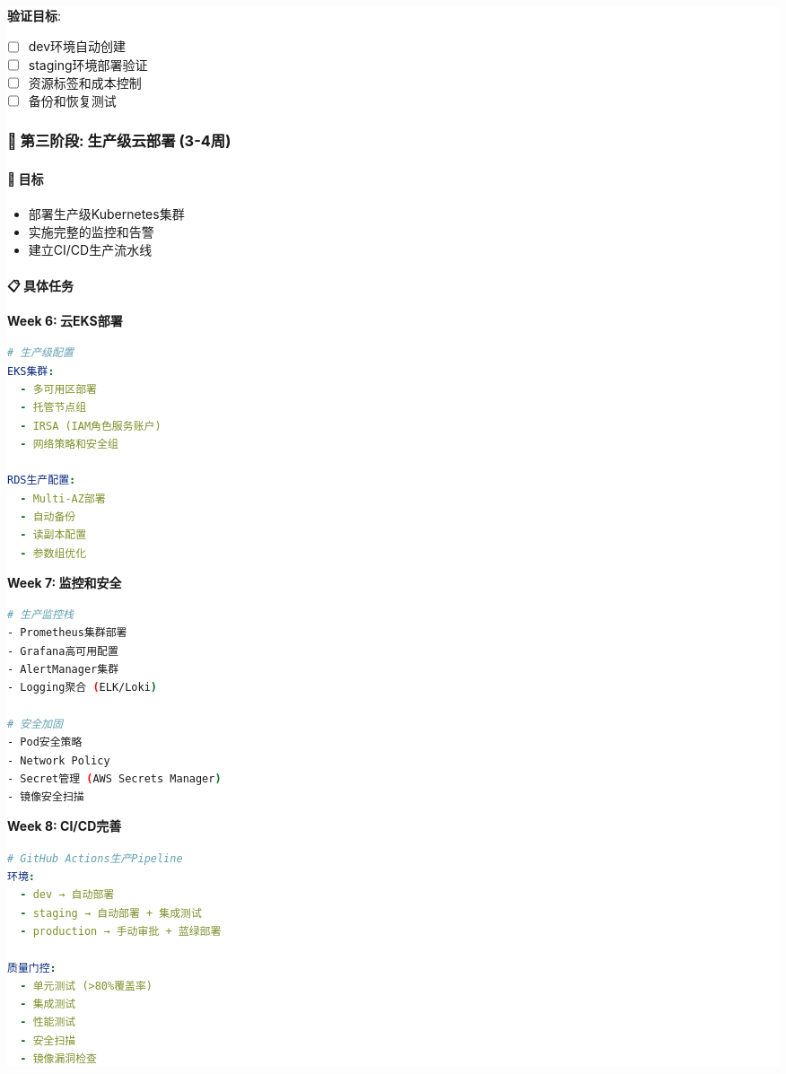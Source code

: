**验证目标**:
- [ ] dev环境自动创建
- [ ] staging环境部署验证
- [ ] 资源标签和成本控制
- [ ] 备份和恢复测试

### 🔴 第三阶段: 生产级云部署 (3-4周)

#### 🎯 目标
- 部署生产级Kubernetes集群
- 实施完整的监控和告警
- 建立CI/CD生产流水线

#### 📋 具体任务

**Week 6: 云EKS部署**
```yaml
# 生产级配置
EKS集群:
  - 多可用区部署
  - 托管节点组
  - IRSA (IAM角色服务账户)
  - 网络策略和安全组

RDS生产配置:
  - Multi-AZ部署
  - 自动备份
  - 读副本配置
  - 参数组优化
```

**Week 7: 监控和安全**
```bash
# 生产监控栈
- Prometheus集群部署
- Grafana高可用配置
- AlertManager集群
- Logging聚合 (ELK/Loki)

# 安全加固
- Pod安全策略
- Network Policy
- Secret管理 (AWS Secrets Manager)
- 镜像安全扫描
```

**Week 8: CI/CD完善**
```yaml
# GitHub Actions生产Pipeline
环境:
  - dev → 自动部署
  - staging → 自动部署 + 集成测试
  - production → 手动审批 + 蓝绿部署

质量门控:
  - 单元测试 (>80%覆盖率)
  - 集成测试
  - 性能测试
  - 安全扫描
  - 镜像漏洞检查
```
